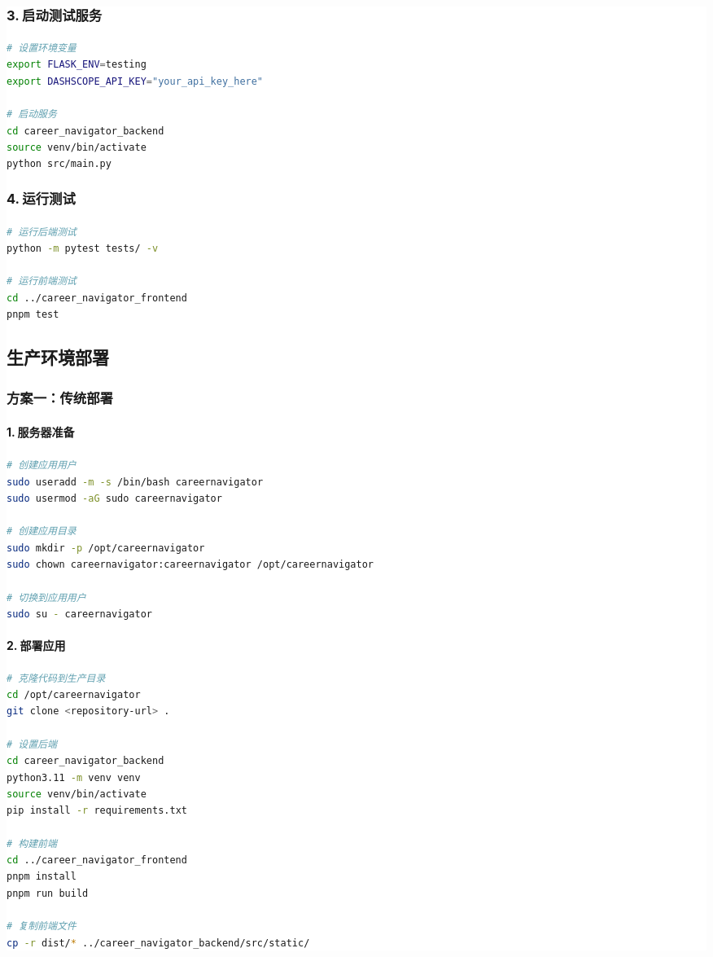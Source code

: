 ### 3. 启动测试服务

```bash
# 设置环境变量
export FLASK_ENV=testing
export DASHSCOPE_API_KEY="your_api_key_here"

# 启动服务
cd career_navigator_backend
source venv/bin/activate
python src/main.py
```

### 4. 运行测试

```bash
# 运行后端测试
python -m pytest tests/ -v

# 运行前端测试
cd ../career_navigator_frontend
pnpm test
```

## 生产环境部署

### 方案一：传统部署

#### 1. 服务器准备

```bash
# 创建应用用户
sudo useradd -m -s /bin/bash careernavigator
sudo usermod -aG sudo careernavigator

# 创建应用目录
sudo mkdir -p /opt/careernavigator
sudo chown careernavigator:careernavigator /opt/careernavigator

# 切换到应用用户
sudo su - careernavigator
```

#### 2. 部署应用

```bash
# 克隆代码到生产目录
cd /opt/careernavigator
git clone <repository-url> .

# 设置后端
cd career_navigator_backend
python3.11 -m venv venv
source venv/bin/activate
pip install -r requirements.txt

# 构建前端
cd ../career_navigator_frontend
pnpm install
pnpm run build

# 复制前端文件
cp -r dist/* ../career_navigator_backend/src/static/
```
